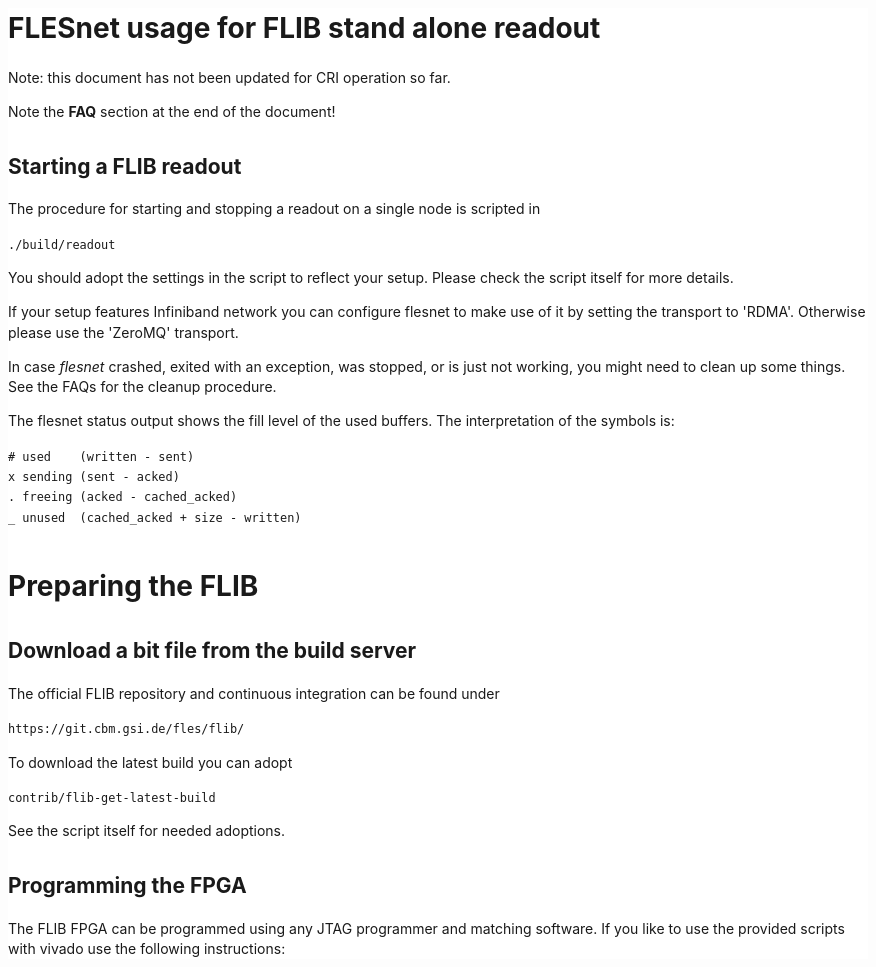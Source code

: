 FLESnet usage for FLIB stand alone readout
==========================================

Note: this document has not been updated for CRI operation so far.

Note the **FAQ** section at the end of the document!


Starting a FLIB readout
-----------------------

The procedure for starting and stopping a readout on a single node is
scripted in

    ./build/readout

You should adopt the settings in the script to reflect your setup.
Please check the script itself for more details.

If your setup features Infiniband network you can configure
flesnet to make use of it by setting the transport to 'RDMA'.
Otherwise please use the 'ZeroMQ' transport.

In case *flesnet* crashed, exited with an exception, was stopped,
or is just not working, you might need to clean up some things.
See the FAQs for the cleanup procedure.

The flesnet status output shows the fill level of the used
buffers. The interpretation of the symbols is:

    # used    (written - sent)
    x sending (sent - acked)
    . freeing (acked - cached_acked)
    _ unused  (cached_acked + size - written)


Preparing the FLIB
==================

Download a bit file from the build server
-----------------------------------------

The official FLIB repository and continuous integration can be found
under

    https://git.cbm.gsi.de/fles/flib/

To download the latest build you can adopt

    contrib/flib-get-latest-build

See the script itself for needed adoptions.

Programming the FPGA
--------------------

The FLIB FPGA can be programmed using any JTAG programmer and matching
software. If you like to use the provided scripts with vivado use the
following instructions:
